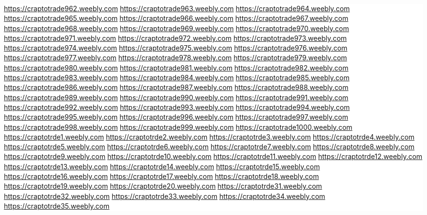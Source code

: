 <a href="https://craptotrade962.weebly.com">https://craptotrade962.weebly.com</a>
<a href="https://craptotrade963.weebly.com">https://craptotrade963.weebly.com</a>
<a href="https://craptotrade964.weebly.com">https://craptotrade964.weebly.com</a>
<a href="https://craptotrade965.weebly.com">https://craptotrade965.weebly.com</a>
<a href="https://craptotrade966.weebly.com">https://craptotrade966.weebly.com</a>
<a href="https://craptotrade967.weebly.com">https://craptotrade967.weebly.com</a>
<a href="https://craptotrade968.weebly.com">https://craptotrade968.weebly.com</a>
<a href="https://craptotrade969.weebly.com">https://craptotrade969.weebly.com</a>
<a href="https://craptotrade970.weebly.com">https://craptotrade970.weebly.com</a>
<a href="https://craptotrade971.weebly.com">https://craptotrade971.weebly.com</a>
<a href="https://craptotrade972.weebly.com">https://craptotrade972.weebly.com</a>
<a href="https://craptotrade973.weebly.com">https://craptotrade973.weebly.com</a>
<a href="https://craptotrade974.weebly.com">https://craptotrade974.weebly.com</a>
<a href="https://craptotrade975.weebly.com">https://craptotrade975.weebly.com</a>
<a href="https://craptotrade976.weebly.com">https://craptotrade976.weebly.com</a>
<a href="https://craptotrade977.weebly.com">https://craptotrade977.weebly.com</a>
<a href="https://craptotrade978.weebly.com">https://craptotrade978.weebly.com</a>
<a href="https://craptotrade979.weebly.com">https://craptotrade979.weebly.com</a>
<a href="https://craptotrade980.weebly.com">https://craptotrade980.weebly.com</a>
<a href="https://craptotrade981.weebly.com">https://craptotrade981.weebly.com</a>
<a href="https://craptotrade982.weebly.com">https://craptotrade982.weebly.com</a>
<a href="https://craptotrade983.weebly.com">https://craptotrade983.weebly.com</a>
<a href="https://craptotrade984.weebly.com">https://craptotrade984.weebly.com</a>
<a href="https://craptotrade985.weebly.com">https://craptotrade985.weebly.com</a>
<a href="https://craptotrade986.weebly.com">https://craptotrade986.weebly.com</a>
<a href="https://craptotrade987.weebly.com">https://craptotrade987.weebly.com</a>
<a href="https://craptotrade988.weebly.com">https://craptotrade988.weebly.com</a>
<a href="https://craptotrade989.weebly.com">https://craptotrade989.weebly.com</a>
<a href="https://craptotrade990.weebly.com">https://craptotrade990.weebly.com</a>
<a href="https://craptotrade991.weebly.com">https://craptotrade991.weebly.com</a>
<a href="https://craptotrade992.weebly.com">https://craptotrade992.weebly.com</a>
<a href="https://craptotrade993.weebly.com">https://craptotrade993.weebly.com</a>
<a href="https://craptotrade994.weebly.com">https://craptotrade994.weebly.com</a>
<a href="https://craptotrade995.weebly.com">https://craptotrade995.weebly.com</a>
<a href="https://craptotrade996.weebly.com">https://craptotrade996.weebly.com</a>
<a href="https://craptotrade997.weebly.com">https://craptotrade997.weebly.com</a>
<a href="https://craptotrade998.weebly.com">https://craptotrade998.weebly.com</a>
<a href="https://craptotrade999.weebly.com">https://craptotrade999.weebly.com</a>
<a href="https://craptotrade1000.weebly.com">https://craptotrade1000.weebly.com</a>
<a href="https://craptotrde1.weebly.com">https://craptotrde1.weebly.com</a>
<a href="https://craptotrde2.weebly.com">https://craptotrde2.weebly.com</a>
<a href="https://craptotrde3.weebly.com">https://craptotrde3.weebly.com</a>
<a href="https://craptotrde4.weebly.com">https://craptotrde4.weebly.com</a>
<a href="https://craptotrde5.weebly.com">https://craptotrde5.weebly.com</a>
<a href="https://craptotrde6.weebly.com">https://craptotrde6.weebly.com</a>
<a href="https://craptotrde7.weebly.com">https://craptotrde7.weebly.com</a>
<a href="https://craptotrde8.weebly.com">https://craptotrde8.weebly.com</a>
<a href="https://craptotrde9.weebly.com">https://craptotrde9.weebly.com</a>
<a href="https://craptotrde10.weebly.com">https://craptotrde10.weebly.com</a>
<a href="https://craptotrde11.weebly.com">https://craptotrde11.weebly.com</a>
<a href="https://craptotrde12.weebly.com">https://craptotrde12.weebly.com</a>
<a href="https://craptotrde13.weebly.com">https://craptotrde13.weebly.com</a>
<a href="https://craptotrde14.weebly.com">https://craptotrde14.weebly.com</a>
<a href="https://craptotrde15.weebly.com">https://craptotrde15.weebly.com</a>
<a href="https://craptotrde16.weebly.com">https://craptotrde16.weebly.com</a>
<a href="https://craptotrde17.weebly.com">https://craptotrde17.weebly.com</a>
<a href="https://craptotrde18.weebly.com">https://craptotrde18.weebly.com</a>
<a href="https://craptotrde19.weebly.com">https://craptotrde19.weebly.com</a>
<a href="https://craptotrde20.weebly.com">https://craptotrde20.weebly.com</a>
<a href="https://craptotrde31.weebly.com">https://craptotrde31.weebly.com</a>
<a href="https://craptotrde32.weebly.com">https://craptotrde32.weebly.com</a>
<a href="https://craptotrde33.weebly.com">https://craptotrde33.weebly.com</a>
<a href="https://craptotrde34.weebly.com">https://craptotrde34.weebly.com</a>
<a href="https://craptotrde35.weebly.com">https://craptotrde35.weebly.com</a>